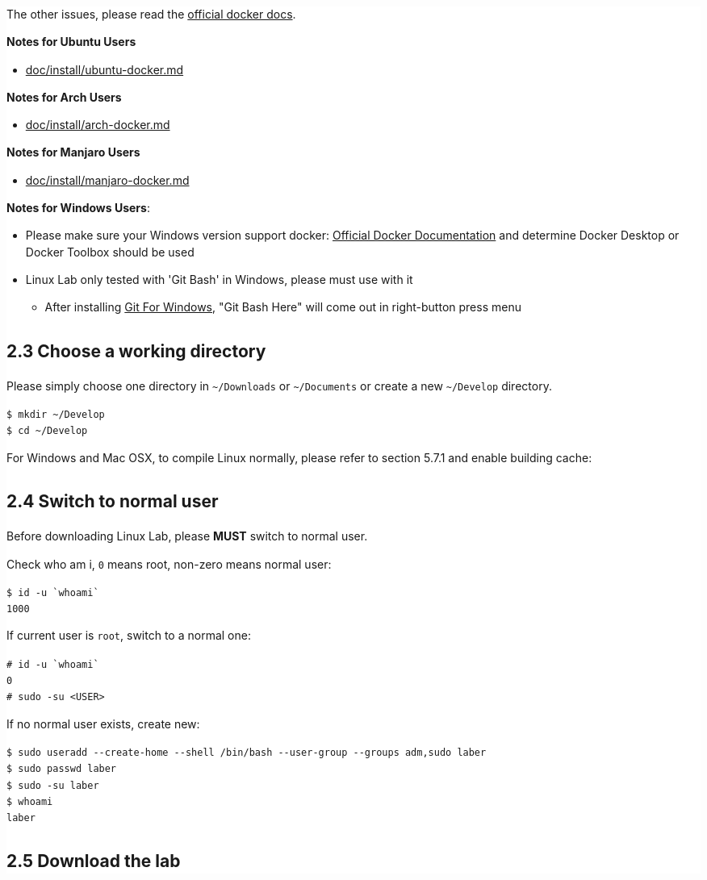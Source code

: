 The other issues, please read the [official docker docs][007].

**Notes for Ubuntu Users**
  - [doc/install/ubuntu-docker.md][003]

**Notes for Arch Users**
  - [doc/install/arch-docker.md][001]

**Notes for Manjaro Users**
  - [doc/install/manjaro-docker.md][002]

**Notes for Windows Users**:

  - Please make sure your Windows version support docker: [Official Docker Documentation][007] and determine Docker Desktop or Docker Toolbox should be used

  - Linux Lab only tested with 'Git Bash' in Windows, please must use with it
      - After installing [Git For Windows][017], "Git Bash Here" will come out in right-button press menu

## 2.3 Choose a working directory

Please simply choose one directory in `~/Downloads` or `~/Documents` or create a new `~/Develop` directory.

    $ mkdir ~/Develop
    $ cd ~/Develop

For Windows and Mac OSX, to compile Linux normally, please refer to section 5.7.1 and enable building cache:

## 2.4 Switch to normal user

Before downloading Linux Lab, please **MUST** switch to normal user.

Check who am i, `0` means root, non-zero means normal user:

    $ id -u `whoami`
    1000

If current user is `root`, switch to a normal one:

    # id -u `whoami`
    0
    # sudo -su <USER>

If no normal user exists, create new:

    $ sudo useradd --create-home --shell /bin/bash --user-group --groups adm,sudo laber
    $ sudo passwd laber
    $ sudo -su laber
    $ whoami
    laber

## 2.5 Download the lab


[001]: doc/install/arch-docker.md
[002]: doc/install/manjaro-docker.md
[003]: doc/install/ubuntu-docker.md
[004]: http://gitee.com/tinylab/linux-0.11-lab
[005]: http://loongson.cn/
[006]: https://cctalk.com/m/group/89507527
[007]: https://docs.docker.com
[008]: https://docs.docker.com/config/daemon/
[009]: https://docs.docker.com/storage/storagedriver/select-storage-driver/
[010]: https://elinux.org/Work_on_Tiny_Linux_Kernel
[011]: https://get.daocloud.io/toolbox/
[012]: https://gitee.com/loongsonlab/loongson
[013]: https://gitee.com/tinylab/csky
[014]: https://gitee.com/tinylab/linux-lab/issues/I49VV9
[015]: https://github.com/lazyparser
[016]: https://github.com/tinyclub/linux-lab/issues/5
[017]: https://git-scm.com/downloads
[018]: https://help.aliyun.com/document_detail/60750.html
[019]: http://showdesk.io/post
[020]: https://lug.ustc.edu.cn/wiki/mirrors/help/docker
[021]: https://lwn.net/images/conf/rtlws-2011/proc/Yong.pdf
[022]: https://m.cctalk.com/inst/sh8qtdag
[023]: https://shop155917374.taobao.com
[024]: https://shop155917374.taobao.com/
[025]: https://space.bilibili.com/687228362/channel/detail?cid=152574
[026]: https://store.docker.com/search?type=edition&offering=community
[027]: https://summer.iscas.ac.cn
[028]: https://tinylab.org/cloud-lab
[029]: https://tinylab.org/linux-lab-disk
[030]: https://tinylab.org/pdfs/linux-lab-loongson-manual-v0.2.pdf
[031]: https://tinylab.org/pdfs/linux-lab-v0.8-manual-en.pdf
[032]: https://tinylab.org/pdfs/linux-lab-v0.9-manual-en.pdf
[033]: https://tinylab.org/pdfs/linux-lab-v1.0-manual-en.pdf
[034]: https://wiki.qemu.org/Documentation/9psetup
[035]: https://www.cctalk.com/m/group/88089283
[036]: https://www.cctalk.com/m/group/88948325
[037]: https://www.cctalk.com/m/group/89626746
[038]: https://www.cctalk.com/m/group/89715946
[039]: https://www.zhihu.com/people/wuzhangjin
[040]: http://www.kernel.org
[041]: https://tinylab.org/why-linux-lab
[042]: https://tinylab.org/why-linux-lab-v2
[043]: http://showdesk.io/2017-03-11-14-16-15-linux-lab-usage-00-01-02/
[044]: https://tinylab.org
[045]: https://gitee.com/tinylab/microbench
[046]: https://gitee.com/tinylab/openhw-lab
[047]: https://gitee.com/tinylab/pwn-lab
[048]: https://tinylab.org/riscv-linux
[049]: https://tinylab.org/summer2022
[050]: https://tinylab.org/pdfs/linux-lab-v1.1-manual-en.pdf